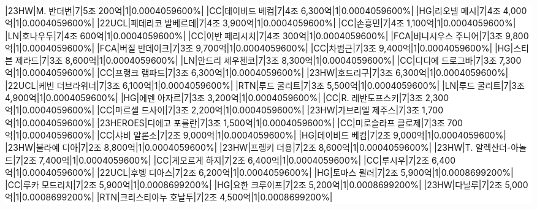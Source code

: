 |23HW|M. 반더번|7|5조 200억|1|0.0004059600%|
|CC|데이비드 베컴|7|4조 6,300억|1|0.0004059600%|
|HG|리오넬 메시|7|4조 4,000억|1|0.0004059600%|
|22UCL|페데리코 발베르데|7|4조 3,900억|1|0.0004059600%|
|CC|손흥민|7|4조 1,100억|1|0.0004059600%|
|LN|호나우두|7|4조 600억|1|0.0004059600%|
|CC|이반 페리시치|7|4조 300억|1|0.0004059600%|
|FCA|비니시우스 주니어|7|3조 9,800억|1|0.0004059600%|
|FCA|버질 반데이크|7|3조 9,700억|1|0.0004059600%|
|CC|차범근|7|3조 9,400억|1|0.0004059600%|
|HG|스티븐 제라드|7|3조 8,600억|1|0.0004059600%|
|LN|안드리 셰우첸코|7|3조 8,300억|1|0.0004059600%|
|CC|디디에 드로그바|7|3조 7,300억|1|0.0004059600%|
|CC|프랭크 램파드|7|3조 6,300억|1|0.0004059600%|
|23HW|호드리구|7|3조 6,300억|1|0.0004059600%|
|22UCL|케빈 더브라위너|7|3조 6,100억|1|0.0004059600%|
|RTN|루드 굴리트|7|3조 5,500억|1|0.0004059600%|
|LN|루드 굴리트|7|3조 4,900억|1|0.0004059600%|
|HG|에덴 아자르|7|3조 3,200억|1|0.0004059600%|
|CC|R. 레반도프스키|7|3조 2,300억|1|0.0004059600%|
|CC|마르셀 드사이|7|3조 2,200억|1|0.0004059600%|
|23HW|가브리엘 제주스|7|3조 1,700억|1|0.0004059600%|
|23HEROES|디에고 포를란|7|3조 1,500억|1|0.0004059600%|
|CC|미로슬라프 클로제|7|3조 700억|1|0.0004059600%|
|CC|샤비 알론소|7|2조 9,000억|1|0.0004059600%|
|HG|데이비드 베컴|7|2조 9,000억|1|0.0004059600%|
|23HW|불라예 디아|7|2조 8,800억|1|0.0004059600%|
|23HW|프렝키 더용|7|2조 8,600억|1|0.0004059600%|
|23HW|T. 알렉산더-아놀드|7|2조 7,400억|1|0.0004059600%|
|CC|게오르게 하지|7|2조 6,400억|1|0.0004059600%|
|CC|루시우|7|2조 6,400억|1|0.0004059600%|
|22UCL|후벵 디아스|7|2조 6,200억|1|0.0004059600%|
|HG|토마스 뮐러|7|2조 5,900억|1|0.0008699200%|
|CC|루카 모드리치|7|2조 5,900억|1|0.0008699200%|
|HG|요한 크루이프|7|2조 5,200억|1|0.0008699200%|
|23HW|다닐루|7|2조 5,000억|1|0.0008699200%|
|RTN|크리스티아누 호날두|7|2조 4,500억|1|0.0008699200%|